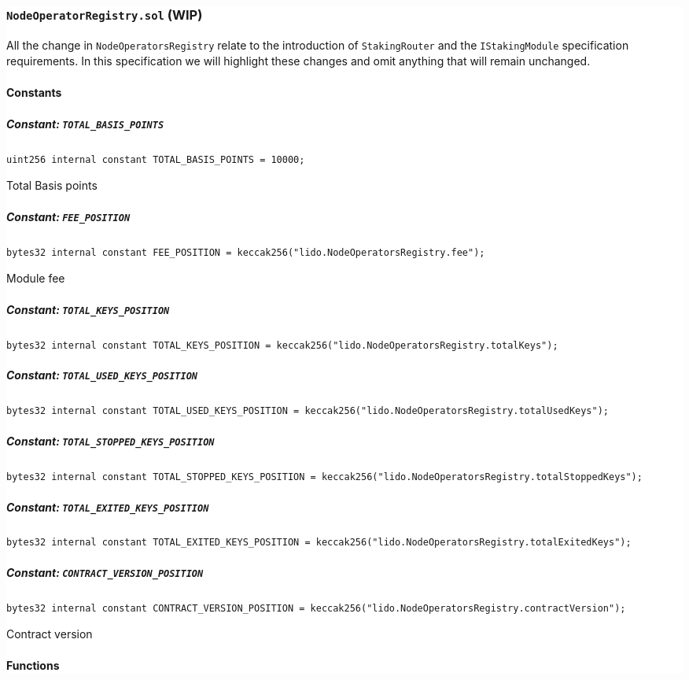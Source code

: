 ### `NodeOperatorRegistry.sol` (WIP)

All the change in `NodeOperatorsRegistry` relate to the introduction of `StakingRouter` and the `IStakingModule` specification requirements. In this specification we will highlight these changes and omit anything that will remain unchanged.

#### Constants

##### Constant: `TOTAL_BASIS_POINTS`

```solidity
uint256 internal constant TOTAL_BASIS_POINTS = 10000;
```
Total Basis points

##### Constant: `FEE_POSITION`

```solidity!
bytes32 internal constant FEE_POSITION = keccak256("lido.NodeOperatorsRegistry.fee");
```
Module fee

##### Constant: `TOTAL_KEYS_POSITION`

```solidity!
bytes32 internal constant TOTAL_KEYS_POSITION = keccak256("lido.NodeOperatorsRegistry.totalKeys");
```

##### Constant: `TOTAL_USED_KEYS_POSITION`

```solidity!
bytes32 internal constant TOTAL_USED_KEYS_POSITION = keccak256("lido.NodeOperatorsRegistry.totalUsedKeys");
```

##### Constant: `TOTAL_STOPPED_KEYS_POSITION`

```solidity!
bytes32 internal constant TOTAL_STOPPED_KEYS_POSITION = keccak256("lido.NodeOperatorsRegistry.totalStoppedKeys");
```

##### Constant: `TOTAL_EXITED_KEYS_POSITION`

```solidity!
bytes32 internal constant TOTAL_EXITED_KEYS_POSITION = keccak256("lido.NodeOperatorsRegistry.totalExitedKeys");
```

##### Constant: `CONTRACT_VERSION_POSITION`

```solidity!
bytes32 internal constant CONTRACT_VERSION_POSITION = keccak256("lido.NodeOperatorsRegistry.contractVersion");
```

Contract version

#### Functions
